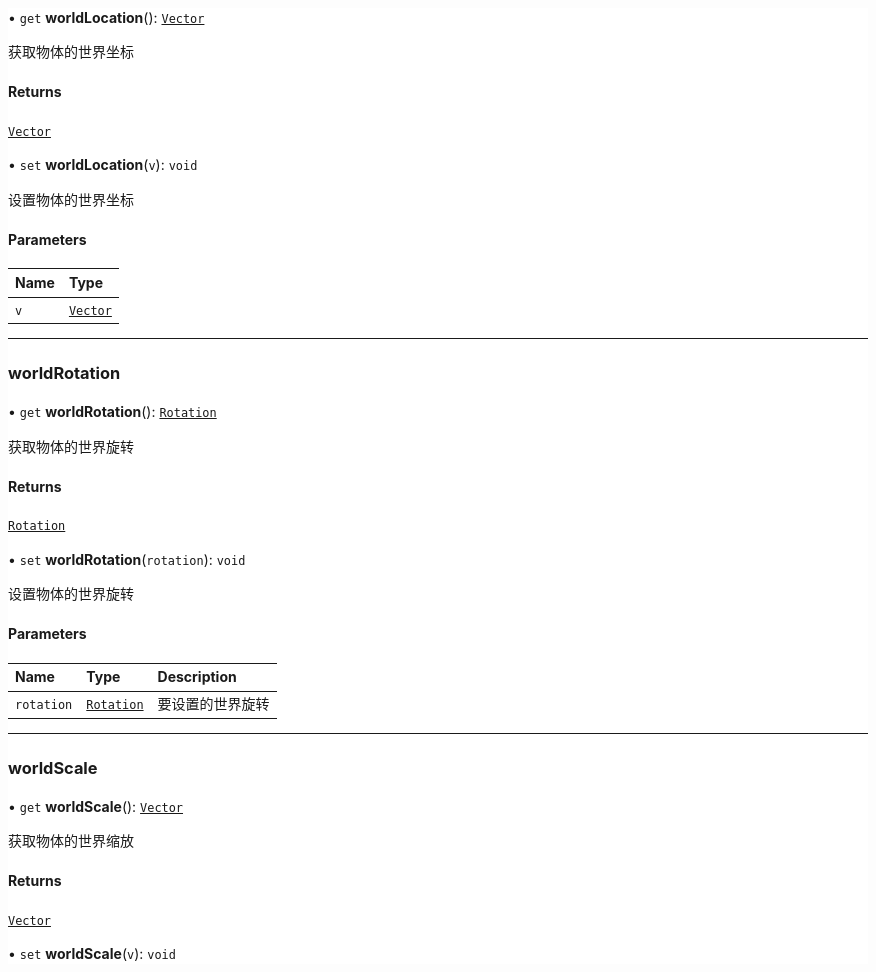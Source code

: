 • `get` **worldLocation**(): [`Vector`](Type.Vector.md) 

获取物体的世界坐标


#### Returns

[`Vector`](Type.Vector.md)

• `set` **worldLocation**(`v`): `void` 

设置物体的世界坐标


#### Parameters

| Name | Type |
| :------ | :------ |
| `v` | [`Vector`](Type.Vector.md) |


___

### worldRotation <Score text="worldRotation" /> 

• `get` **worldRotation**(): [`Rotation`](Type.Rotation.md) 

获取物体的世界旋转


#### Returns

[`Rotation`](Type.Rotation.md)

• `set` **worldRotation**(`rotation`): `void` 

设置物体的世界旋转


#### Parameters

| Name | Type | Description |
| :------ | :------ | :------ |
| `rotation` | [`Rotation`](Type.Rotation.md) | 要设置的世界旋转 |


___

### worldScale <Score text="worldScale" /> 

• `get` **worldScale**(): [`Vector`](Type.Vector.md) 

获取物体的世界缩放


#### Returns

[`Vector`](Type.Vector.md)

• `set` **worldScale**(`v`): `void` 

